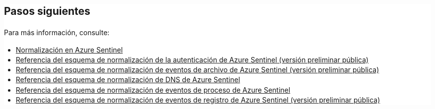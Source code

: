 ## <a name="next-steps"></a>Pasos siguientes

Para más información, consulte:

- [Normalización en Azure Sentinel](normalization.md)
- [Referencia del esquema de normalización de la autenticación de Azure Sentinel (versión preliminar pública)](authentication-normalization-schema.md)
- [Referencia del esquema de normalización de eventos de archivo de Azure Sentinel (versión preliminar pública)](file-event-normalization-schema.md)
- [Referencia del esquema de normalización de DNS de Azure Sentinel](dns-normalization-schema.md)
- [Referencia del esquema de normalización de eventos de proceso de Azure Sentinel](process-events-normalization-schema.md)
- [Referencia del esquema de normalización de eventos de registro de Azure Sentinel (versión preliminar pública)](registry-event-normalization-schema.md)

